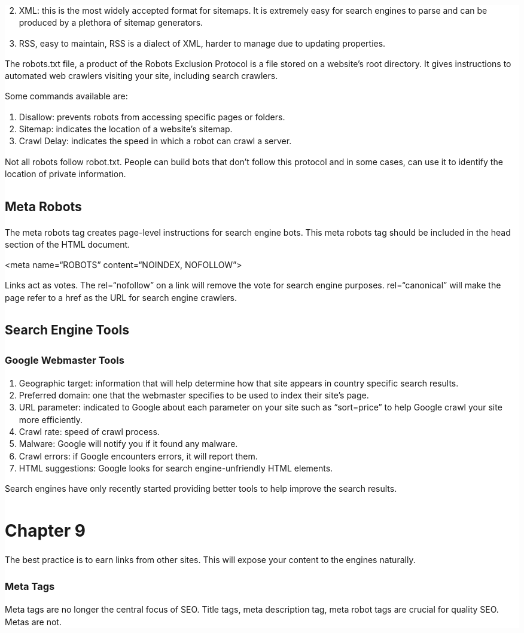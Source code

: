 2. XML: this is the most widely accepted format for sitemaps. It is extremely easy for search engines to parse and can be produced by a plethora of sitemap generators.

3. RSS, easy to maintain, RSS is a dialect of XML, harder to manage due to updating properties.

The robots.txt file, a product of the Robots Exclusion Protocol is a file stored on a website’s root directory. It gives instructions to automated web crawlers visiting your site, including search crawlers.

Some commands available are:

1. Disallow: prevents robots from accessing specific pages or folders.
2. Sitemap: indicates the location of a website’s sitemap.
3. Crawl Delay: indicates the speed in which a robot can crawl a server.

Not all robots follow robot.txt. People can build bots that don’t follow this protocol and in some cases, can use it to identify the location of private information. 

## Meta Robots

The meta robots tag creates page-level instructions for search engine bots. This meta robots tag should be included in the head section of the HTML document.

<meta name=“ROBOTS” content=“NOINDEX, NOFOLLOW”>

Links act as votes. The rel=“nofollow” on a link will remove the vote for search engine purposes. rel=“canonical” will make the page refer to a href as the URL for search engine crawlers.

## Search Engine Tools

### Google Webmaster Tools

1. Geographic target: information that will help determine how that site appears in country specific search results.
2. Preferred domain: one that the webmaster specifies to be used to index their site’s page. 
3. URL parameter: indicated to Google about each parameter on your site such as “sort=price” to help Google crawl your site more efficiently.
4. Crawl rate: speed of crawl process.
5. Malware: Google will notify you if it found any malware.
6. Crawl errors: if Google encounters errors, it will report them.
7. HTML suggestions: Google looks for search engine-unfriendly HTML elements.

Search engines have only recently started providing better tools to help improve the search results. 

# Chapter 9

The best practice is to earn links from other sites. This will expose your content to the engines naturally.

### Meta Tags

Meta tags are no longer the central focus of SEO. Title tags, meta description tag, meta robot tags are crucial for quality SEO. Metas are not.
